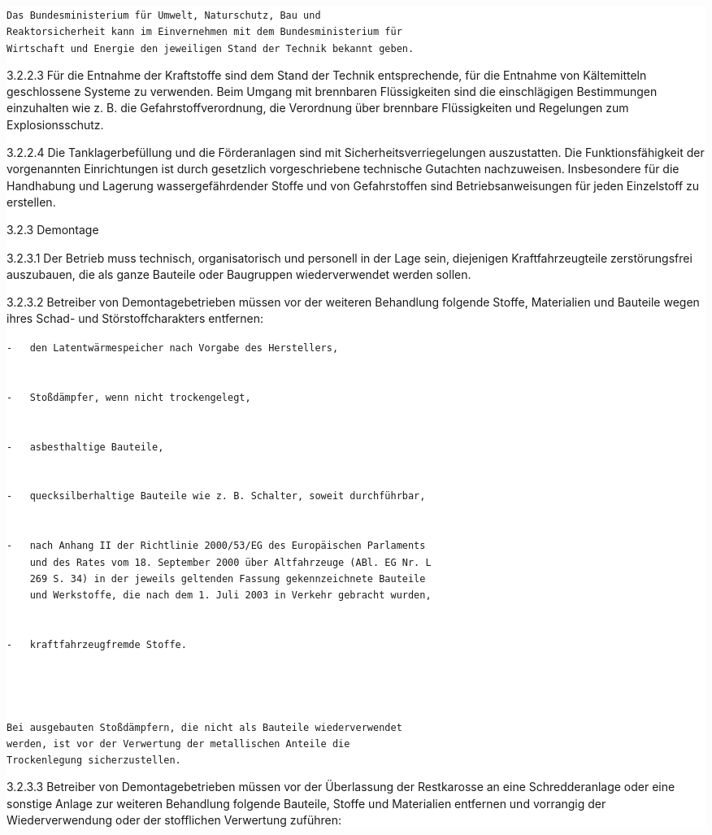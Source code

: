     Das Bundesministerium für Umwelt, Naturschutz, Bau und
    Reaktorsicherheit kann im Einvernehmen mit dem Bundesministerium für
    Wirtschaft und Energie den jeweiligen Stand der Technik bekannt geben.


3.2.2.3 Für die Entnahme der Kraftstoffe sind dem Stand der Technik
    entsprechende, für die Entnahme von Kältemitteln geschlossene Systeme
    zu verwenden. Beim Umgang mit brennbaren Flüssigkeiten sind die
    einschlägigen Bestimmungen einzuhalten wie z. B. die
    Gefahrstoffverordnung, die Verordnung über brennbare Flüssigkeiten und
    Regelungen zum Explosionsschutz.


3.2.2.4 Die Tanklagerbefüllung und die Förderanlagen sind mit
    Sicherheitsverriegelungen auszustatten. Die Funktionsfähigkeit der
    vorgenannten Einrichtungen ist durch gesetzlich vorgeschriebene
    technische Gutachten nachzuweisen. Insbesondere für die Handhabung und
    Lagerung wassergefährdender Stoffe und von Gefahrstoffen sind
    Betriebsanweisungen für jeden Einzelstoff zu erstellen.


3.2.3 Demontage


3.2.3.1 Der Betrieb muss technisch, organisatorisch und personell in der Lage
    sein, diejenigen Kraftfahrzeugteile zerstörungsfrei auszubauen, die
    als ganze Bauteile oder Baugruppen wiederverwendet werden sollen.


3.2.3.2 Betreiber von Demontagebetrieben müssen vor der weiteren Behandlung
    folgende Stoffe, Materialien und Bauteile wegen ihres Schad- und
    Störstoffcharakters entfernen:

    -   den Latentwärmespeicher nach Vorgabe des Herstellers,


    -   Stoßdämpfer, wenn nicht trockengelegt,


    -   asbesthaltige Bauteile,


    -   quecksilberhaltige Bauteile wie z. B. Schalter, soweit durchführbar,


    -   nach Anhang II der Richtlinie 2000/53/EG des Europäischen Parlaments
        und des Rates vom 18. September 2000 über Altfahrzeuge (ABl. EG Nr. L
        269 S. 34) in der jeweils geltenden Fassung gekennzeichnete Bauteile
        und Werkstoffe, die nach dem 1. Juli 2003 in Verkehr gebracht wurden,


    -   kraftfahrzeugfremde Stoffe.




    Bei ausgebauten Stoßdämpfern, die nicht als Bauteile wiederverwendet
    werden, ist vor der Verwertung der metallischen Anteile die
    Trockenlegung sicherzustellen.


3.2.3.3 Betreiber von Demontagebetrieben müssen vor der Überlassung der
    Restkarosse an eine Schredderanlage oder eine sonstige Anlage zur
    weiteren Behandlung folgende Bauteile, Stoffe und Materialien
    entfernen und vorrangig der Wiederverwendung oder der stofflichen
    Verwertung zuführen:
